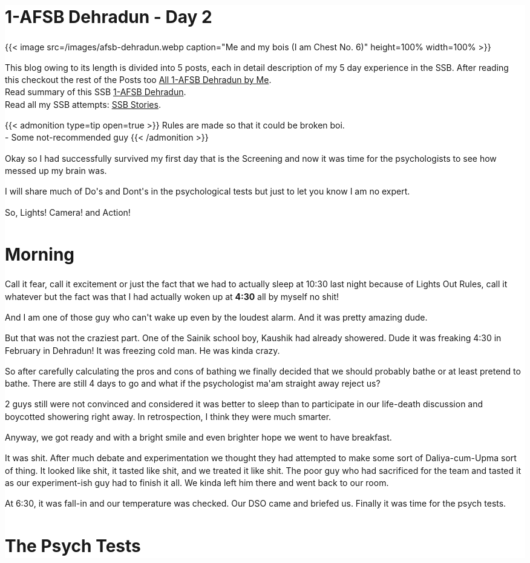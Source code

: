 # 1-AFSB Dehradun - Day 2


{{< image src=/images/afsb-dehradun.webp caption="Me and my bois (I am Chest No. 6)" height=100% width=100% >}}

This blog owing to its length is divided into 5 posts, each in detail description of my 5 day experience in the SSB. After reading this checkout the rest of the Posts too [All 1-AFSB Dehradun by Me](/ssb/afsb-dehradun/all-days).\
Read summary of this SSB [1-AFSB Dehradun](/ssb/afsb-dehradun).\
Read all my SSB attempts: [SSB Stories](/categories/ssb-stories).

{{< admonition type=tip open=true >}}
Rules are made so that it could be broken boi.\
\- Some not-recommended guy
{{< /admonition >}}

Okay so I had successfully survived my first day that is the Screening and now it was time for the psychologists to see how messed up my brain was.

I will share much of Do's and Dont's in the psychological tests but just to let you know I am no expert.

So, Lights! Camera! and Action!

# Morning

Call it fear, call it excitement or just the fact that we had to actually sleep at 10:30 last night because of Lights Out Rules, call it whatever but the fact was that I had actually woken up at **4:30** all by myself no shit!

And I am one of those guy who can't wake up even by the loudest alarm. And it was pretty amazing dude.

But that was not the craziest part. One of the Sainik school boy, Kaushik had already showered. Dude it was freaking 4:30 in February in Dehradun! It was freezing cold man. He was kinda crazy.

So after carefully calculating the pros and cons of bathing we finally decided that we should probably bathe or at least pretend to bathe. There are still 4 days to go and what if the psychologist ma'am straight away reject us?

2 guys still were not convinced and considered it was better to sleep than to participate in our life-death discussion and boycotted showering right away. In retrospection, I think they were much smarter.

Anyway, we got ready and with a bright smile and even brighter hope we went to have breakfast.

It was shit. After much debate and experimentation we thought they had attempted to make some sort of Daliya-cum-Upma sort of thing. It looked like shit, it tasted like shit, and we treated it like shit. The poor guy who had sacrificed for the team and tasted it as our experiment-ish guy had to finish it all. We kinda left him there and went back to our room.

At 6:30, it was fall-in and our temperature was checked. Our DSO came and briefed us. Finally it was time for the psych tests.

# The Psych Tests
